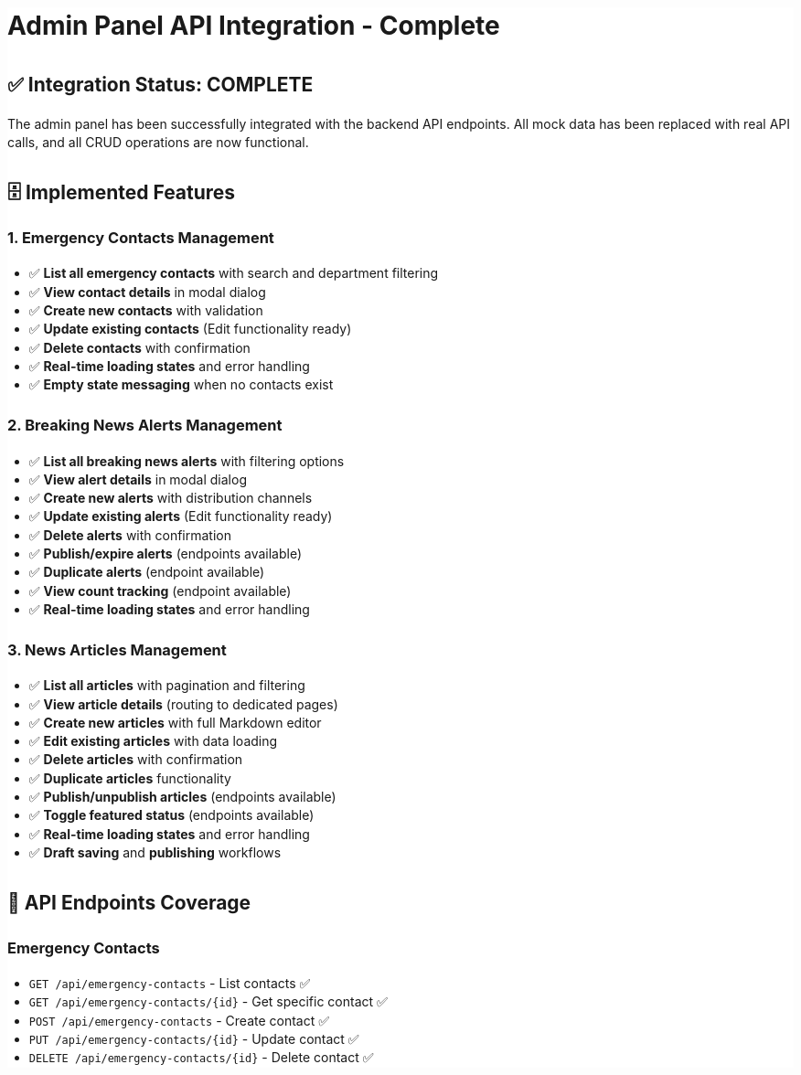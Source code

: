 # Admin Panel API Integration - Complete

## ✅ **Integration Status: COMPLETE**

The admin panel has been successfully integrated with the backend API endpoints. All mock data has been replaced with real API calls, and all CRUD operations are now functional.

## 🗄️ **Implemented Features**

### **1. Emergency Contacts Management**
- ✅ **List all emergency contacts** with search and department filtering
- ✅ **View contact details** in modal dialog
- ✅ **Create new contacts** with validation
- ✅ **Update existing contacts** (Edit functionality ready)
- ✅ **Delete contacts** with confirmation
- ✅ **Real-time loading states** and error handling
- ✅ **Empty state messaging** when no contacts exist

### **2. Breaking News Alerts Management**
- ✅ **List all breaking news alerts** with filtering options
- ✅ **View alert details** in modal dialog
- ✅ **Create new alerts** with distribution channels
- ✅ **Update existing alerts** (Edit functionality ready)
- ✅ **Delete alerts** with confirmation
- ✅ **Publish/expire alerts** (endpoints available)
- ✅ **Duplicate alerts** (endpoint available)
- ✅ **View count tracking** (endpoint available)
- ✅ **Real-time loading states** and error handling

### **3. News Articles Management**
- ✅ **List all articles** with pagination and filtering
- ✅ **View article details** (routing to dedicated pages)
- ✅ **Create new articles** with full Markdown editor
- ✅ **Edit existing articles** with data loading
- ✅ **Delete articles** with confirmation
- ✅ **Duplicate articles** functionality
- ✅ **Publish/unpublish articles** (endpoints available)
- ✅ **Toggle featured status** (endpoints available)
- ✅ **Real-time loading states** and error handling
- ✅ **Draft saving** and **publishing** workflows

## 📡 **API Endpoints Coverage**

### **Emergency Contacts**
- `GET /api/emergency-contacts` - List contacts ✅
- `GET /api/emergency-contacts/{id}` - Get specific contact ✅
- `POST /api/emergency-contacts` - Create contact ✅
- `PUT /api/emergency-contacts/{id}` - Update contact ✅
- `DELETE /api/emergency-contacts/{id}` - Delete contact ✅
